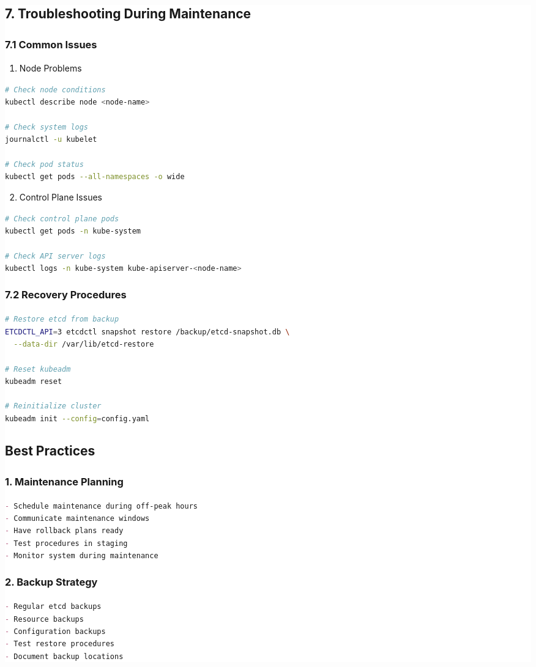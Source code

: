 ## 7. Troubleshooting During Maintenance

### 7.1 Common Issues
1. Node Problems
```bash
# Check node conditions
kubectl describe node <node-name>

# Check system logs
journalctl -u kubelet

# Check pod status
kubectl get pods --all-namespaces -o wide
```

2. Control Plane Issues
```bash
# Check control plane pods
kubectl get pods -n kube-system

# Check API server logs
kubectl logs -n kube-system kube-apiserver-<node-name>
```

### 7.2 Recovery Procedures
```bash
# Restore etcd from backup
ETCDCTL_API=3 etcdctl snapshot restore /backup/etcd-snapshot.db \
  --data-dir /var/lib/etcd-restore

# Reset kubeadm
kubeadm reset

# Reinitialize cluster
kubeadm init --config=config.yaml
```

## Best Practices

### 1. Maintenance Planning
```markdown
- Schedule maintenance during off-peak hours
- Communicate maintenance windows
- Have rollback plans ready
- Test procedures in staging
- Monitor system during maintenance
```

### 2. Backup Strategy
```markdown
- Regular etcd backups
- Resource backups
- Configuration backups
- Test restore procedures
- Document backup locations
```
